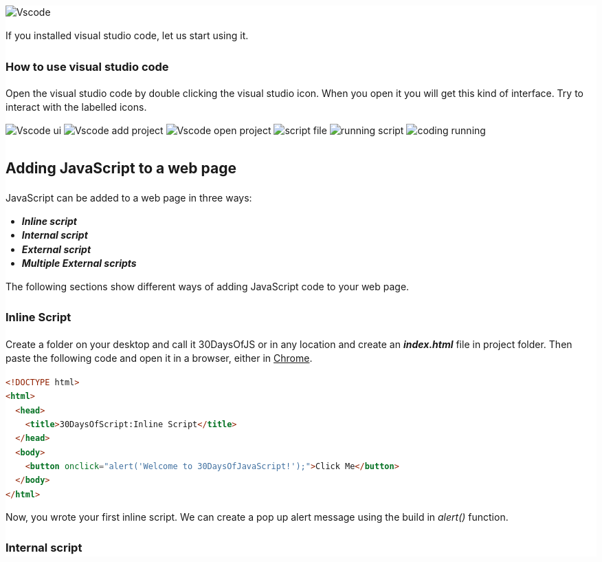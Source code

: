 ![Vscode](images/vscode.png)

If you installed visual studio code, let us start using it.

### How to use visual studio code

Open the visual studio code by double clicking the visual studio icon. When you open it you will get this kind of interface. Try to interact with the labelled icons.

![Vscode ui](./images/vscode_ui.png)
![Vscode add project](./images/adding_project_to_vscode.png)
![Vscode open project](./images/opening_project_on_vscode.png)
![script file](images/scripts_on_vscode.png)
![running script](./images/running_script.png)
![coding running](./images/launched_on_new_tab.png)

## Adding JavaScript to a web page

JavaScript can be added to a web page in three ways:

- **_Inline script_**
- **_Internal script_**
- **_External script_**
- **_Multiple External scripts_**

The following sections show different ways of adding JavaScript code to your web page.

### Inline Script

Create a folder on your desktop and call it 30DaysOfJS or in any location and create an **_index.html_** file in project folder. Then paste the following code and open it in a browser, either in [Chrome](https://www.google.com/chrome/).

```html
<!DOCTYPE html>
<html>
  <head>
    <title>30DaysOfScript:Inline Script</title>
  </head>
  <body>
    <button onclick="alert('Welcome to 30DaysOfJavaScript!');">Click Me</button>
  </body>
</html>
```

Now, you wrote your first inline script. We can create a pop up alert message using the build in _alert()_ function.

### Internal script
